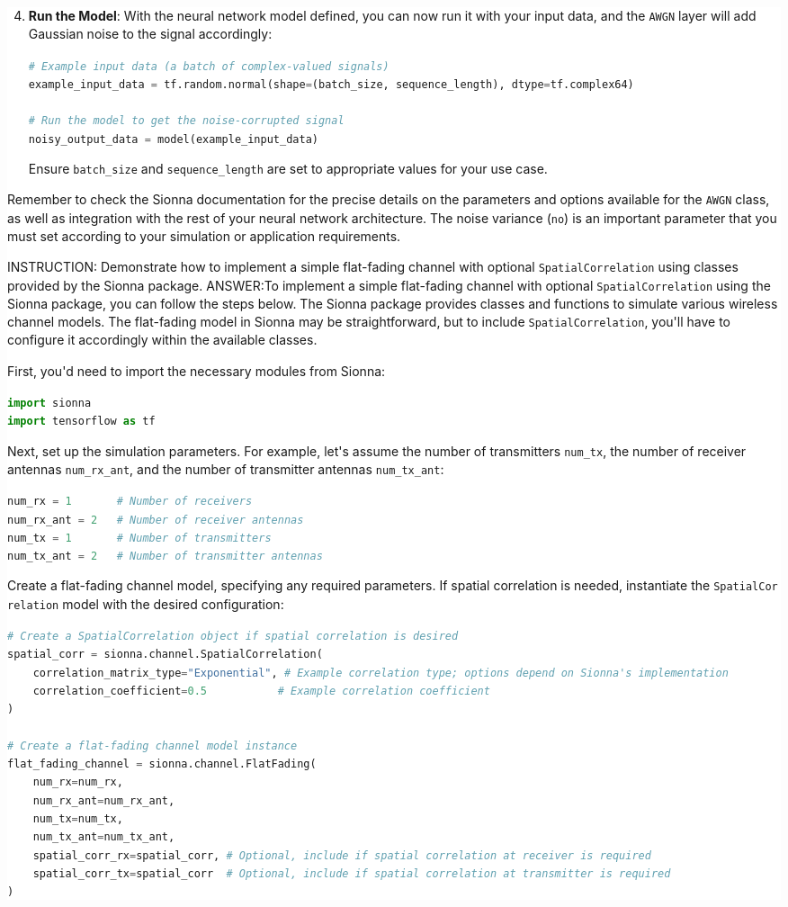 4. **Run the Model**: With the neural network model defined, you can now run it with your input data, and the `AWGN` layer will add Gaussian noise to the signal accordingly:

    ```python
    # Example input data (a batch of complex-valued signals)
    example_input_data = tf.random.normal(shape=(batch_size, sequence_length), dtype=tf.complex64)
    
    # Run the model to get the noise-corrupted signal
    noisy_output_data = model(example_input_data)
    ```

    Ensure `batch_size` and `sequence_length` are set to appropriate values for your use case.

Remember to check the Sionna documentation for the precise details on the parameters and options available for the `AWGN` class, as well as integration with the rest of your neural network architecture. The noise variance (`no`) is an important parameter that you must set according to your simulation or application requirements.

INSTRUCTION: Demonstrate how to implement a simple flat-fading channel with optional `SpatialCorrelation` using classes provided by the Sionna package.
ANSWER:To implement a simple flat-fading channel with optional `SpatialCorrelation` using the Sionna package, you can follow the steps below. The Sionna package provides classes and functions to simulate various wireless channel models. The flat-fading model in Sionna may be straightforward, but to include `SpatialCorrelation`, you'll have to configure it accordingly within the available classes.

First, you'd need to import the necessary modules from Sionna:

```python
import sionna
import tensorflow as tf
```

Next, set up the simulation parameters. For example, let's assume the number of transmitters `num_tx`, the number of receiver antennas `num_rx_ant`, and the number of transmitter antennas `num_tx_ant`:

```python
num_rx = 1       # Number of receivers
num_rx_ant = 2   # Number of receiver antennas
num_tx = 1       # Number of transmitters
num_tx_ant = 2   # Number of transmitter antennas
```

Create a flat-fading channel model, specifying any required parameters. If spatial correlation is needed, instantiate the `SpatialCorrelation` model with the desired configuration:

```python
# Create a SpatialCorrelation object if spatial correlation is desired
spatial_corr = sionna.channel.SpatialCorrelation(
    correlation_matrix_type="Exponential", # Example correlation type; options depend on Sionna's implementation
    correlation_coefficient=0.5           # Example correlation coefficient
)

# Create a flat-fading channel model instance
flat_fading_channel = sionna.channel.FlatFading(
    num_rx=num_rx,
    num_rx_ant=num_rx_ant,
    num_tx=num_tx,
    num_tx_ant=num_tx_ant,
    spatial_corr_rx=spatial_corr, # Optional, include if spatial correlation at receiver is required
    spatial_corr_tx=spatial_corr  # Optional, include if spatial correlation at transmitter is required
)
```
